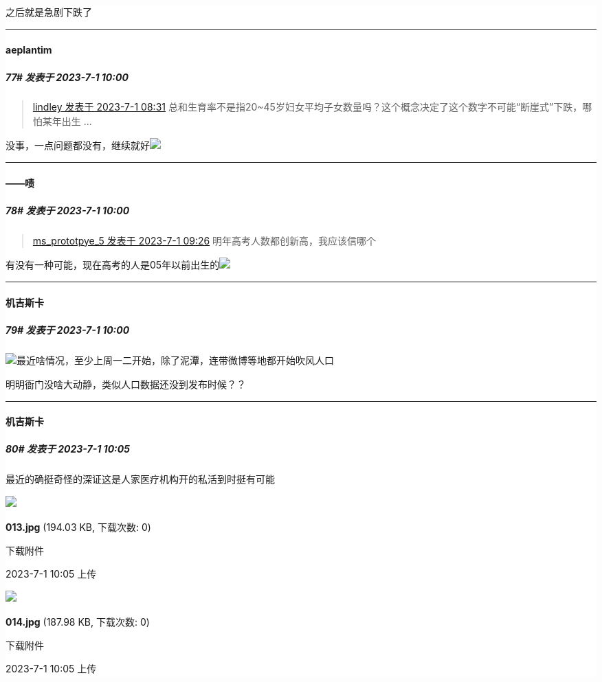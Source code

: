 之后就是急剧下跌了

*****

####  aeplantim  
##### 77#       发表于 2023-7-1 10:00

<blockquote><a href="httphttps://bbs.saraba1st.com/2b/forum.php?mod=redirect&amp;goto=findpost&amp;pid=61500697&amp;ptid=2142463" target="_blank">lindley 发表于 2023-7-1 08:31</a>
总和生育率不是指20~45岁妇女平均子女数量吗？这个概念决定了这个数字不可能“断崖式”下跌，哪怕某年出生 ...</blockquote>
没事，一点问题都没有，继续就好<img src="https://static.saraba1st.com/image/smiley/face2017/067.png" referrerpolicy="no-referrer">

*****

####  ——啧  
##### 78#       发表于 2023-7-1 10:00

<blockquote><a href="httphttps://bbs.saraba1st.com/2b/forum.php?mod=redirect&amp;goto=findpost&amp;pid=61501017&amp;ptid=2142463" target="_blank">ms_prototpye_5 发表于 2023-7-1 09:26</a>
明年高考人数都创新高，我应该信哪个</blockquote>
有没有一种可能，现在高考的人是05年以前出生的<img src="https://static.saraba1st.com/image/smiley/face2017/037.png" referrerpolicy="no-referrer">

*****

####  机吉斯卡  
##### 79#       发表于 2023-7-1 10:00

<img src="https://static.saraba1st.com/image/smiley/face2017/001.png" referrerpolicy="no-referrer">最近啥情况，至少上周一二开始，除了泥潭，连带微博等地都开始吹风人口

明明衙门没啥大动静，类似人口数据还没到发布时候？？


*****

####  机吉斯卡  
##### 80#       发表于 2023-7-1 10:05

最近的确挺奇怪的深证这是人家医疗机构开的私活到时挺有可能

<img src="https://img.saraba1st.com/forum/202307/01/100515vtta56i9ifap69ii.jpg" referrerpolicy="no-referrer">

<strong>013.jpg</strong> (194.03 KB, 下载次数: 0)

下载附件

2023-7-1 10:05 上传

<img src="https://img.saraba1st.com/forum/202307/01/100515pyf1iy1hya1jjzsz.jpg" referrerpolicy="no-referrer">

<strong>014.jpg</strong> (187.98 KB, 下载次数: 0)

下载附件

2023-7-1 10:05 上传

